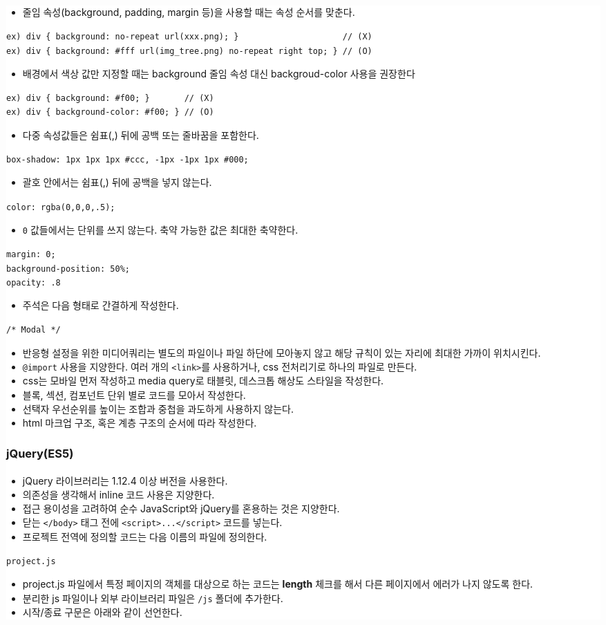 - 줄임 속성(background, padding, margin 등)을 사용할 때는 속성 순서를 맞춘다.

```
ex) div { background: no-repeat url(xxx.png); }                     // (X)
ex) div { background: #fff url(img_tree.png) no-repeat right top; } // (O)
```

- 배경에서 색상 값만 지정할 때는 background 줄임 속성 대신 backgroud-color 사용을 권장한다

```
ex) div { background: #f00; }       // (X)
ex) div { background-color: #f00; } // (O)
```

- 다중 속성값들은 쉼표(,) 뒤에 공백 또는 줄바꿈을 포함한다.

```
box-shadow: 1px 1px 1px #ccc, -1px -1px 1px #000;
```

- 괄호 안에서는 쉼표(,) 뒤에 공백을 넣지 않는다.

```
color: rgba(0,0,0,.5);
```

- `0` 값들에서는 단위를 쓰지 않는다. 축약 가능한 값은 최대한 축약한다.

```
margin: 0;
background-position: 50%;
opacity: .8
```

- 주석은 다음 형태로 간결하게 작성한다.

```
/* Modal */
```

- 반응형 설정을 위한 미디어쿼리는 별도의 파일이나 파일 하단에 모아놓지 않고 해당 규칙이 있는 자리에 최대한 가까이 위치시킨다.
- `@import` 사용을 지양한다. 여러 개의 `<link>`를 사용하거나, css 전처리기로 하나의 파일로 만든다.
- css는 모바일 먼저 작성하고 media query로 태블릿, 데스크톱 해상도 스타일을 작성한다.
- 블록, 섹션, 컴포넌트 단위 별로 코드를 모아서 작성한다.
- 선택자 우선순위를 높이는 조합과 중첩을 과도하게 사용하지 않는다.
- html 마크업 구조, 혹은 계층 구조의 순서에 따라 작성한다.

### <b id="publishing-jquery">jQuery(ES5)</b>

- jQuery 라이브러리는 1.12.4 이상 버전을 사용한다.
- 의존성을 생각해서 inline 코드 사용은 지양한다.
- 접근 용이성을 고려하여 순수 JavaScript와 jQuery를 혼용하는 것은 지양한다.
- 닫는 `</body>` 태그 전에 `<script>...</script>` 코드를 넣는다.
- 프로젝트 전역에 정의할 코드는 다음 이름의 파일에 정의한다.

```
project.js
```

- project.js 파일에서 특정 페이지의 객체를 대상으로 하는 코드는 **length** 체크를 해서 다른 페이지에서 에러가 나지 않도록 한다.
- 분리한 js 파일이나 외부 라이브러리 파일은 `/js` 폴더에 추가한다.
- 시작/종료 구문은 아래와 같이 선언한다.

